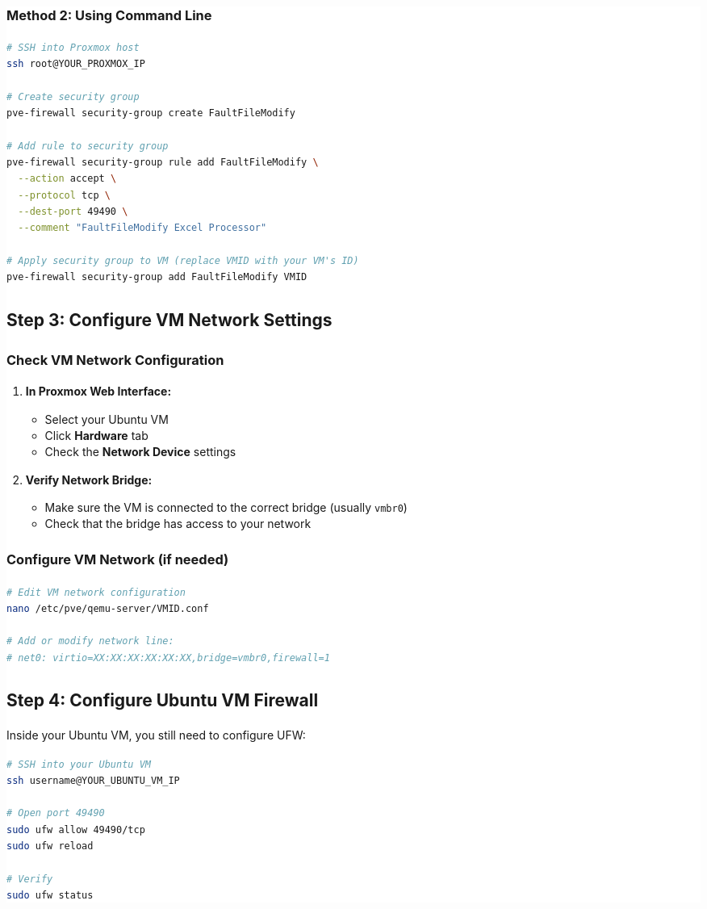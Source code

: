 ### Method 2: Using Command Line

```bash
# SSH into Proxmox host
ssh root@YOUR_PROXMOX_IP

# Create security group
pve-firewall security-group create FaultFileModify

# Add rule to security group
pve-firewall security-group rule add FaultFileModify \
  --action accept \
  --protocol tcp \
  --dest-port 49490 \
  --comment "FaultFileModify Excel Processor"

# Apply security group to VM (replace VMID with your VM's ID)
pve-firewall security-group add FaultFileModify VMID
```

## Step 3: Configure VM Network Settings

### Check VM Network Configuration

1. **In Proxmox Web Interface:**
   - Select your Ubuntu VM
   - Click **Hardware** tab
   - Check the **Network Device** settings

2. **Verify Network Bridge:**
   - Make sure the VM is connected to the correct bridge (usually `vmbr0`)
   - Check that the bridge has access to your network

### Configure VM Network (if needed)

```bash
# Edit VM network configuration
nano /etc/pve/qemu-server/VMID.conf

# Add or modify network line:
# net0: virtio=XX:XX:XX:XX:XX:XX,bridge=vmbr0,firewall=1
```

## Step 4: Configure Ubuntu VM Firewall

Inside your Ubuntu VM, you still need to configure UFW:

```bash
# SSH into your Ubuntu VM
ssh username@YOUR_UBUNTU_VM_IP

# Open port 49490
sudo ufw allow 49490/tcp
sudo ufw reload

# Verify
sudo ufw status
```
